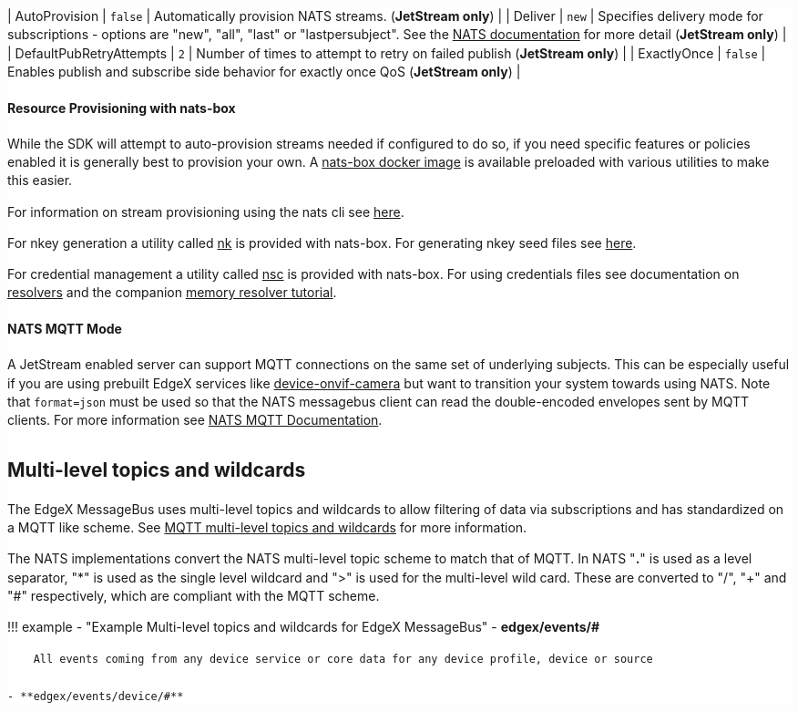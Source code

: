 | AutoProvision           | `false`       | Automatically provision NATS streams. (**JetStream only**)                                                                                                                                                                                                                                                                                                                                                                                                         |
| Deliver                 | `new`         | Specifies delivery mode for subscriptions - options are "new", "all", "last" or "lastpersubject".  See the [NATS documentation](https://docs.nats.io/nats-concepts/jetstream/consumers#deliverpolicy-optstartseq-optstarttime) for more detail (**JetStream only**)                                                                                                                                                                                                |
| DefaultPubRetryAttempts | `2`           | Number of times to attempt to retry on failed publish (**JetStream only**)                                                                                                                                                                                                                                                                                                                                                                                         |
| ExactlyOnce             | `false`       | Enables publish and subscribe side behavior for exactly once QoS (**JetStream only**)                                                                                                                                                                                                                                                                                                                                                                              |

#### Resource Provisioning with nats-box

While the SDK will attempt to auto-provision streams needed if configured to do so, if you need specific features or policies enabled it is generally best to provision your own.  A [nats-box docker image](https://hub.docker.com/r/natsio/nats-box) is available preloaded with various utilities to make this easier.

For information on stream provisioning using the nats cli see [here](https://docs.nats.io/running-a-nats-service/configuration/resource_management/configuration_mgmt/nats-admin-cli).

For nkey generation a utility called [nk](https://github.com/nats-io/nkeys/tree/master/nk) is provided with nats-box.  For generating nkey seed files see [here](https://docs.nats.io/running-a-nats-service/configuration/securing_nats/auth_intro/nkey_auth).

For credential management a utility called [nsc](https://nats-io.github.io/nsc/) is provided with nats-box.  For using credentials files see documentation on [resolvers](https://docs.nats.io/running-a-nats-service/configuration/securing_nats/auth_intro/jwt/resolver) and the companion [memory resolver tutorial](https://docs.nats.io/running-a-nats-service/configuration/securing_nats/auth_intro/jwt/mem_resolver).

#### NATS MQTT Mode

A JetStream enabled server can support MQTT connections on the same set of underlying subjects.  This can be especially useful if you are using prebuilt EdgeX services like [device-onvif-camera](https://github.com/edgexfoundry/device-onvif-camera) but want to transition your system towards using NATS.  Note that `format=json` must be used so that the NATS messagebus client can read the double-encoded envelopes sent by MQTT clients.  For more information see [NATS MQTT Documentation](https://docs.nats.io/running-a-nats-service/configuration/mqtt).

## Multi-level topics and wildcards

The EdgeX MessageBus uses multi-level topics and wildcards to allow filtering of data via subscriptions and has standardized on a MQTT like scheme. See [MQTT multi-level topics and wildcards](https://www.hivemq.com/blog/mqtt-essentials-part-5-mqtt-topics-best-practices) for more information.


The NATS implementations convert the NATS multi-level topic scheme to match that of MQTT. In NATS "**.**" is used as a level separator, "\*" is used as the single level wildcard and ">" is used for the multi-level wild card. These are converted to "/", "+" and "#" respectively, which are compliant with the MQTT scheme.

!!! example - "Example Multi-level topics and wildcards for EdgeX MessageBus"
    - **edgex/events/#**

        All events coming from any device service or core data for any device profile, device or source
      
    - **edgex/events/device/#**
    